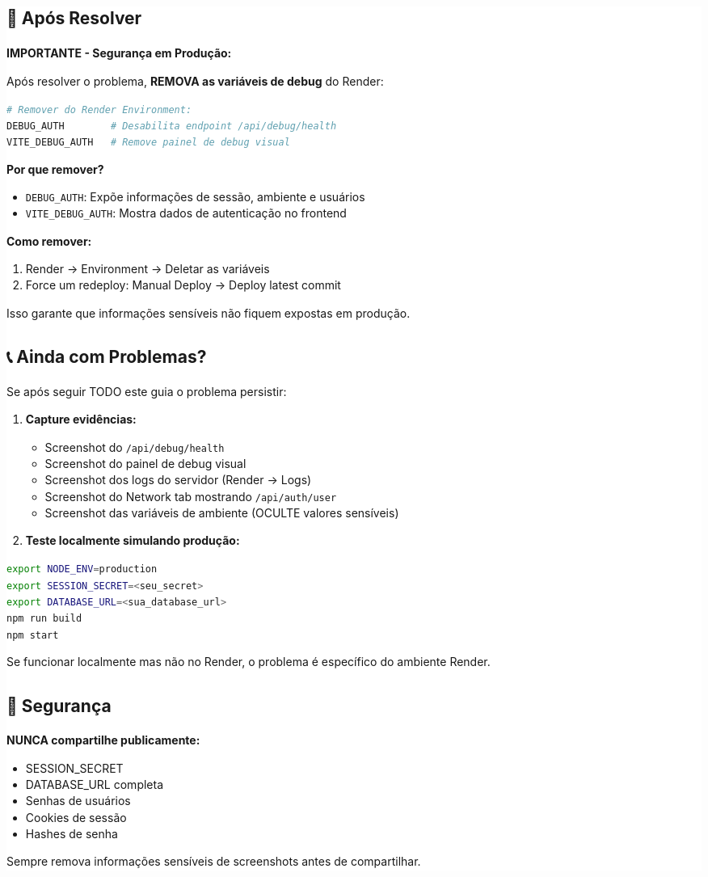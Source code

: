 ## 🔄 Após Resolver

**IMPORTANTE - Segurança em Produção:**

Após resolver o problema, **REMOVA as variáveis de debug** do Render:

```bash
# Remover do Render Environment:
DEBUG_AUTH        # Desabilita endpoint /api/debug/health
VITE_DEBUG_AUTH   # Remove painel de debug visual
```

**Por que remover?**
- `DEBUG_AUTH`: Expõe informações de sessão, ambiente e usuários
- `VITE_DEBUG_AUTH`: Mostra dados de autenticação no frontend

**Como remover:**
1. Render → Environment → Deletar as variáveis
2. Force um redeploy: Manual Deploy → Deploy latest commit

Isso garante que informações sensíveis não fiquem expostas em produção.

## 📞 Ainda com Problemas?

Se após seguir TODO este guia o problema persistir:

1. **Capture evidências:**
   - Screenshot do `/api/debug/health`
   - Screenshot do painel de debug visual
   - Screenshot dos logs do servidor (Render → Logs)
   - Screenshot do Network tab mostrando `/api/auth/user`
   - Screenshot das variáveis de ambiente (OCULTE valores sensíveis)

2. **Teste localmente simulando produção:**
```bash
export NODE_ENV=production
export SESSION_SECRET=<seu_secret>
export DATABASE_URL=<sua_database_url>
npm run build
npm start
```

Se funcionar localmente mas não no Render, o problema é específico do ambiente Render.

## 🔐 Segurança

**NUNCA compartilhe publicamente:**
- SESSION_SECRET
- DATABASE_URL completa
- Senhas de usuários
- Cookies de sessão
- Hashes de senha

Sempre remova informações sensíveis de screenshots antes de compartilhar.
